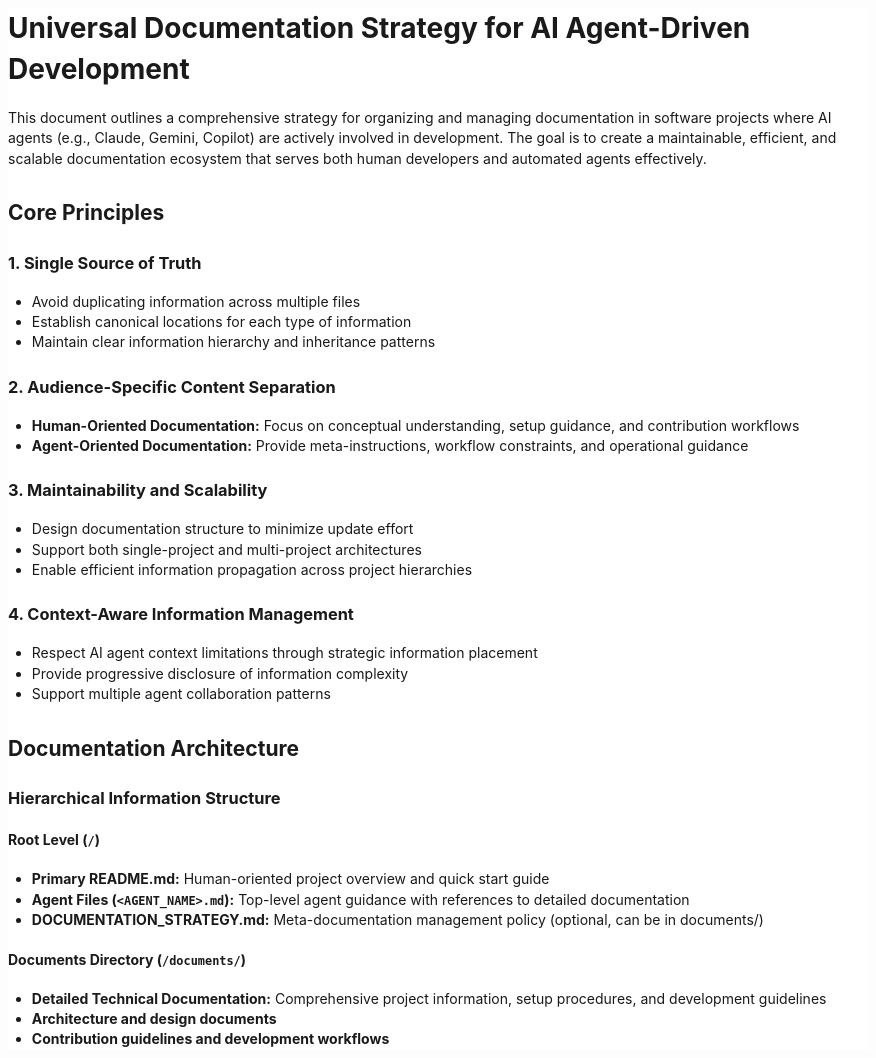 # Universal Documentation Strategy for AI Agent-Driven Development

This document outlines a comprehensive strategy for organizing and managing documentation in software projects where AI agents (e.g., Claude, Gemini, Copilot) are actively involved in development. The goal is to create a maintainable, efficient, and scalable documentation ecosystem that serves both human developers and automated agents effectively.

## Core Principles

### 1. Single Source of Truth
- Avoid duplicating information across multiple files
- Establish canonical locations for each type of information
- Maintain clear information hierarchy and inheritance patterns

### 2. Audience-Specific Content Separation
- **Human-Oriented Documentation:** Focus on conceptual understanding, setup guidance, and contribution workflows
- **Agent-Oriented Documentation:** Provide meta-instructions, workflow constraints, and operational guidance

### 3. Maintainability and Scalability
- Design documentation structure to minimize update effort
- Support both single-project and multi-project architectures
- Enable efficient information propagation across project hierarchies

### 4. Context-Aware Information Management
- Respect AI agent context limitations through strategic information placement
- Provide progressive disclosure of information complexity
- Support multiple agent collaboration patterns

## Documentation Architecture

### Hierarchical Information Structure

#### Root Level (`/`)
- **Primary README.md:** Human-oriented project overview and quick start guide
- **Agent Files (`<AGENT_NAME>.md`):** Top-level agent guidance with references to detailed documentation
- **DOCUMENTATION_STRATEGY.md:** Meta-documentation management policy (optional, can be in documents/)

#### Documents Directory (`/documents/`)
- **Detailed Technical Documentation:** Comprehensive project information, setup procedures, and development guidelines
- **Architecture and design documents**
- **Contribution guidelines and development workflows**
